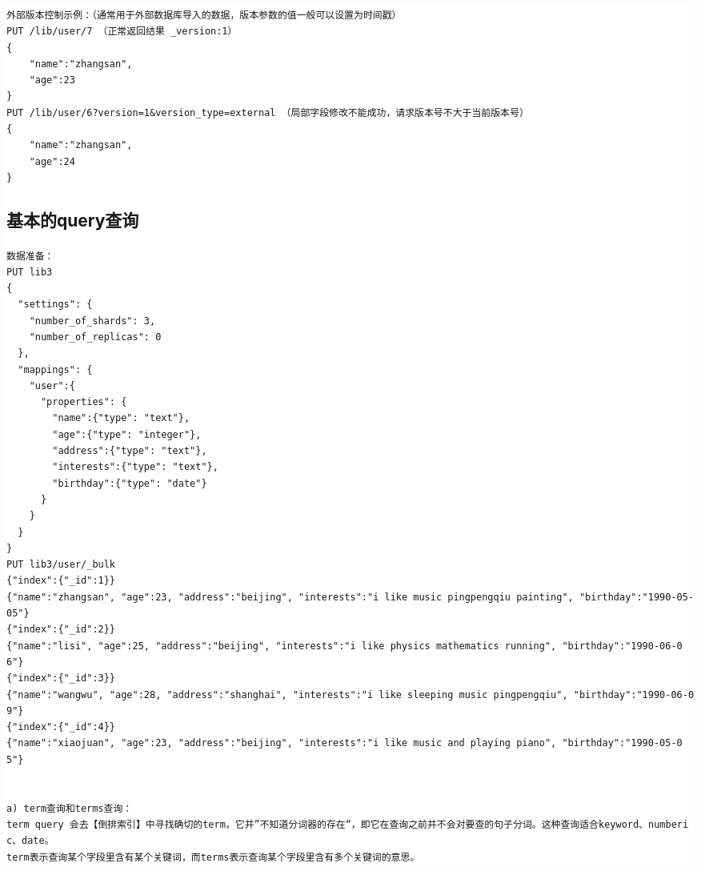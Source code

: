 	外部版本控制示例：（通常用于外部数据库导入的数据，版本参数的值一般可以设置为时间戳）
	PUT /lib/user/7 （正常返回结果 _version:1）
	{
		"name":"zhangsan",
		"age":23
	}
	PUT /lib/user/6?version=1&version_type=external （局部字段修改不能成功，请求版本号不大于当前版本号）
	{
		"name":"zhangsan",
		"age":24
	}
	
## 基本的query查询
	
	数据准备：
	PUT lib3
	{
	  "settings": {
	    "number_of_shards": 3,
	    "number_of_replicas": 0
	  },
	  "mappings": {
	    "user":{
	      "properties": {
	        "name":{"type": "text"},
	        "age":{"type": "integer"},
	        "address":{"type": "text"},
	        "interests":{"type": "text"},
	        "birthday":{"type": "date"}
	      }
	    }
	  }
	}
	PUT lib3/user/_bulk
	{"index":{"_id":1}}
	{"name":"zhangsan", "age":23, "address":"beijing", "interests":"i like music pingpengqiu painting", "birthday":"1990-05-05"}
	{"index":{"_id":2}}
	{"name":"lisi", "age":25, "address":"beijing", "interests":"i like physics mathematics running", "birthday":"1990-06-06"}
	{"index":{"_id":3}}
	{"name":"wangwu", "age":28, "address":"shanghai", "interests":"i like sleeping music pingpengqiu", "birthday":"1990-06-09"}
	{"index":{"_id":4}}
	{"name":"xiaojuan", "age":23, "address":"beijing", "interests":"i like music and playing piano", "birthday":"1990-05-05"}
	
	
	a) term查询和terms查询：
	term query 会去【倒排索引】中寻找确切的term，它并”不知道分词器的存在“，即它在查询之前并不会对要查的句子分词。这种查询适合keyword、numberic、date。
	term表示查询某个字段里含有某个关键词，而terms表示查询某个字段里含有多个关键词的意思。
	
